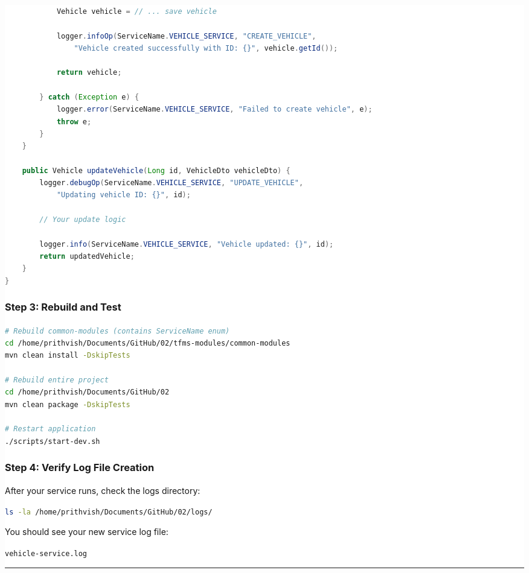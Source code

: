```java
            Vehicle vehicle = // ... save vehicle
            
            logger.infoOp(ServiceName.VEHICLE_SERVICE, "CREATE_VEHICLE", 
                "Vehicle created successfully with ID: {}", vehicle.getId());
            
            return vehicle;
            
        } catch (Exception e) {
            logger.error(ServiceName.VEHICLE_SERVICE, "Failed to create vehicle", e);
            throw e;
        }
    }
    
    public Vehicle updateVehicle(Long id, VehicleDto vehicleDto) {
        logger.debugOp(ServiceName.VEHICLE_SERVICE, "UPDATE_VEHICLE", 
            "Updating vehicle ID: {}", id);
        
        // Your update logic
        
        logger.info(ServiceName.VEHICLE_SERVICE, "Vehicle updated: {}", id);
        return updatedVehicle;
    }
}
```

### Step 3: Rebuild and Test

```bash
# Rebuild common-modules (contains ServiceName enum)
cd /home/prithvish/Documents/GitHub/02/tfms-modules/common-modules
mvn clean install -DskipTests

# Rebuild entire project
cd /home/prithvish/Documents/GitHub/02
mvn clean package -DskipTests

# Restart application
./scripts/start-dev.sh
```

### Step 4: Verify Log File Creation

After your service runs, check the logs directory:
```bash
ls -la /home/prithvish/Documents/GitHub/02/logs/
```

You should see your new service log file:
```
vehicle-service.log
```

---
